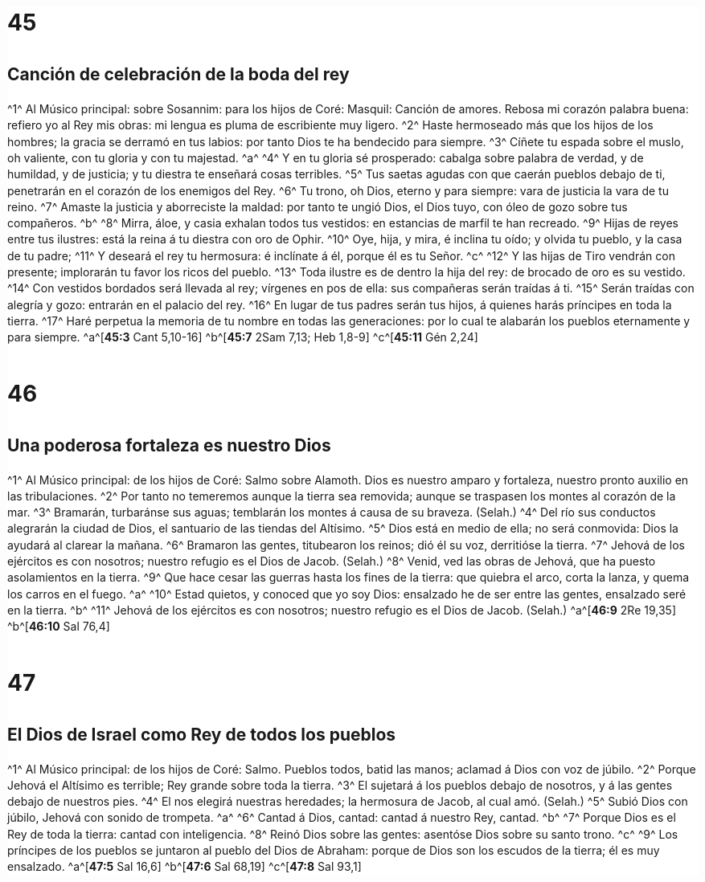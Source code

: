 # 45 
## Canción de celebración de la boda del rey
^1^ Al Músico principal: sobre Sosannim: para los hijos de Coré: Masquil: Canción de amores. Rebosa mi corazón palabra buena: refiero yo al Rey mis obras: mi lengua es pluma de escribiente muy ligero. ^2^ Haste hermoseado más que los hijos de los hombres; la gracia se derramó en tus labios: por tanto Dios te ha bendecido para siempre. ^3^ Cíñete tu espada sobre el muslo, oh valiente, con tu gloria y con tu majestad. ^a^ ^4^ Y en tu gloria sé prosperado: cabalga sobre palabra de verdad, y de humildad, y de justicia; y tu diestra te enseñará cosas terribles. ^5^ Tus saetas agudas con que caerán pueblos debajo de ti, penetrarán en el corazón de los enemigos del Rey. ^6^ Tu trono, oh Dios, eterno y para siempre: vara de justicia la vara de tu reino. ^7^ Amaste la justicia y aborreciste la maldad: por tanto te ungió Dios, el Dios tuyo, con óleo de gozo sobre tus compañeros. ^b^ ^8^ Mirra, áloe, y casia exhalan todos tus vestidos: en estancias de marfil te han recreado. ^9^ Hijas de reyes entre tus ilustres: está la reina á tu diestra con oro de Ophir. ^10^ Oye, hija, y mira, é inclina tu oído; y olvida tu pueblo, y la casa de tu padre; ^11^ Y deseará el rey tu hermosura: é inclínate á él, porque él es tu Señor. ^c^ ^12^ Y las hijas de Tiro vendrán con presente; implorarán tu favor los ricos del pueblo. ^13^ Toda ilustre es de dentro la hija del rey: de brocado de oro es su vestido. ^14^ Con vestidos bordados será llevada al rey; vírgenes en pos de ella: sus compañeras serán traídas á ti. ^15^ Serán traídas con alegría y gozo: entrarán en el palacio del rey. ^16^ En lugar de tus padres serán tus hijos, á quienes harás príncipes en toda la tierra. ^17^ Haré perpetua la memoria de tu nombre en todas las generaciones: por lo cual te alabarán los pueblos eternamente y para siempre.
^a^[**45:3** Cant 5,10-16] ^b^[**45:7** 2Sam 7,13; Heb 1,8-9] ^c^[**45:11** Gén 2,24] 

# 46 
## Una poderosa fortaleza es nuestro Dios
^1^ Al Músico principal: de los hijos de Coré: Salmo sobre Alamoth. Dios es nuestro amparo y fortaleza, nuestro pronto auxilio en las tribulaciones. ^2^ Por tanto no temeremos aunque la tierra sea removida; aunque se traspasen los montes al corazón de la mar. ^3^ Bramarán, turbaránse sus aguas; temblarán los montes á causa de su braveza. (Selah.) ^4^ Del río sus conductos alegrarán la ciudad de Dios, el santuario de las tiendas del Altísimo. ^5^ Dios está en medio de ella; no será conmovida: Dios la ayudará al clarear la mañana. ^6^ Bramaron las gentes, titubearon los reinos; dió él su voz, derritióse la tierra. ^7^ Jehová de los ejércitos es con nosotros; nuestro refugio es el Dios de Jacob. (Selah.) ^8^ Venid, ved las obras de Jehová, que ha puesto asolamientos en la tierra. ^9^ Que hace cesar las guerras hasta los fines de la tierra: que quiebra el arco, corta la lanza, y quema los carros en el fuego. ^a^ ^10^ Estad quietos, y conoced que yo soy Dios: ensalzado he de ser entre las gentes, ensalzado seré en la tierra. ^b^ ^11^ Jehová de los ejércitos es con nosotros; nuestro refugio es el Dios de Jacob. (Selah.)
^a^[**46:9** 2Re 19,35] ^b^[**46:10** Sal 76,4] 

# 47 
## El Dios de Israel como Rey de todos los pueblos
^1^ Al Músico principal: de los hijos de Coré: Salmo. Pueblos todos, batid las manos; aclamad á Dios con voz de júbilo. ^2^ Porque Jehová el Altísimo es terrible; Rey grande sobre toda la tierra. ^3^ El sujetará á los pueblos debajo de nosotros, y á las gentes debajo de nuestros pies. ^4^ El nos elegirá nuestras heredades; la hermosura de Jacob, al cual amó. (Selah.) ^5^ Subió Dios con júbilo, Jehová con sonido de trompeta. ^a^ ^6^ Cantad á Dios, cantad: cantad á nuestro Rey, cantad. ^b^ ^7^ Porque Dios es el Rey de toda la tierra: cantad con inteligencia. ^8^ Reinó Dios sobre las gentes: asentóse Dios sobre su santo trono. ^c^ ^9^ Los príncipes de los pueblos se juntaron al pueblo del Dios de Abraham: porque de Dios son los escudos de la tierra; él es muy ensalzado.
^a^[**47:5** Sal 16,6] ^b^[**47:6** Sal 68,19] ^c^[**47:8** Sal 93,1] 
